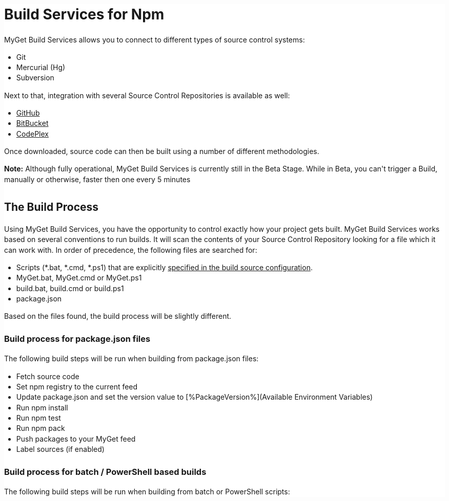 # Build Services for Npm

MyGet Build Services allows you to connect to different types of source control systems:

* Git
* Mercurial (Hg)
* Subversion

Next to that, integration with several Source Control Repositories is available as well:

* [GitHub](https://github.com/ "GitHub")
* [BitBucket](https://bitbucket.org "BitBucket")
* [CodePlex](http://www.codeplex.com/ "CodePlex")

Once downloaded, source code can then be built using a number of different methodologies.

<p class="alert alert-info">
    <strong>Note:</strong> Although fully operational, MyGet Build Services is currently still in the Beta Stage.  While in Beta, you can't trigger a Build, manually or otherwise, faster then one every 5 minutes
</p>

## The Build Process

Using MyGet Build Services, you have the opportunity to control exactly how your project gets built. MyGet Build Services works based on several conventions to run builds. It will scan the contents of your Source Control Repository looking for a file which it can work with.  In order of precedence, the following files are searched for:

* Scripts (*.bat, *.cmd, *.ps1) that are explicitly [specified in the build source configuration](#Configuring_Projects_To_Build).
* MyGet.bat, MyGet.cmd or MyGet.ps1
* build.bat, build.cmd or build.ps1
* package.json

Based on the files found, the build process will be slightly different.

### Build process for package.json files

The following build steps will be run when building from package.json files:

* Fetch source code
* Set npm registry to the current feed
* Update package.json and set the version value to [%PackageVersion%](Available Environment Variables)
* Run npm install
* Run npm test
* Run npm pack
* Push packages to your MyGet feed
* Label sources (if enabled)

### Build process for batch / PowerShell based builds

The following build steps will be run when building from batch or PowerShell scripts:
